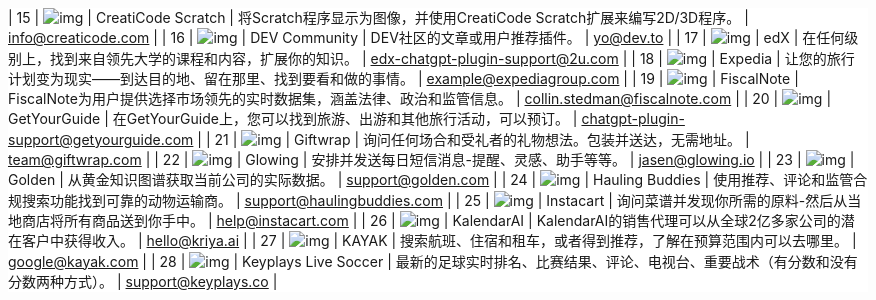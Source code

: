 | 15       | ![img](https://nhrvt0kw31.feishu.cn/space/api/box/stream/download/asynccode/?code=ODUzZDQwMDQ2YWJkYTEwOTkyZGIxOTBkZjk4NTc0NTNfTldKNGtnclhYUjZPNmh6UWpnNm9jTXZLa09SODlPMFRfVG9rZW46UHN2cGJGcWlIb0Z4V1V4YzZIYWNNWFdYbnRoXzE2ODQxOTc3OTk6MTY4NDIwMTM5OV9WNA) | CreatiCode Scratch       | 将Scratch程序显示为图像，并使用CreatiCode Scratch扩展来编写2D/3D程序。 | [info@creaticode.com](mailto:info@creaticode.com)            |
| 16       | ![img](https://nhrvt0kw31.feishu.cn/space/api/box/stream/download/asynccode/?code=ZDgyMmIyMjA1OGFmY2VlZjQ1YWRhNzNiYTFlODg3YTFfeHdXaXh1RHB2UjkzQkJXVmZsYkRrVURBY0xhckFLRFBfVG9rZW46RFlHTWJhYXZxb2VNalZ4dlJYUmNFekRsbjdnXzE2ODQxOTc3OTk6MTY4NDIwMTM5OV9WNA) | DEV Community            | DEV社区的文章或用户推荐插件。                                | [yo@dev.to](mailto:yo@dev.to)                                |
| 17       | ![img](https://nhrvt0kw31.feishu.cn/space/api/box/stream/download/asynccode/?code=MWI0ODQ2NGUwYWUxZTdhNzRmYzhlMzgwMmQ2YWY3ZWJfZW9nb1oyaHFLWVFlMmF6dFdKSmFHQlFWMTZHUldNRXhfVG9rZW46Ulo1c2I5SHhob0U4VlZ4RVNjRGNtRFlhbnlkXzE2ODQxOTc3OTk6MTY4NDIwMTM5OV9WNA) | edX                      | 在任何级别上，找到来自领先大学的课程和内容，扩展你的知识。   | [edx-chatgpt-plugin-support@2u.com](mailto:edx-chatgpt-plugin-support@2u.com) |
| 18       | ![img](https://nhrvt0kw31.feishu.cn/space/api/box/stream/download/asynccode/?code=MDBiYjE5MTQ1OWMyNTFjZDFiMDM0NmEwYmZhYTZiY2RfT25oa1lOOXJqYjF3R1ZpUFI1dTg2dWxGRTFCV3dwTzVfVG9rZW46TVlyYWJNZTdWb0NzTHV4OW13Z2NlaXoybktjXzE2ODQxOTc3OTk6MTY4NDIwMTM5OV9WNA) | Expedia                  | 让您的旅行计划变为现实——到达目的地、留在那里、找到要看和做的事情。 | [example@expediagroup.com](mailto:example@expediagroup.com)  |
| 19       | ![img](https://nhrvt0kw31.feishu.cn/space/api/box/stream/download/asynccode/?code=MGQyNjc0M2Y0ZGJlYzhhZGMxOTRmYWU3OGUyYTlkMjlfRDJKWUFrd1dnaU9yRVJ3SlJNNWhocmpRTUtqT0FpSktfVG9rZW46QkJyc2JHMU1ab2RTd2V4QnlOTGN5TThDblhkXzE2ODQxOTc3OTk6MTY4NDIwMTM5OV9WNA) | FiscalNote               | FiscalNote为用户提供选择市场领先的实时数据集，涵盖法律、政治和监管信息。 | [collin.stedman@fiscalnote.com](mailto:collin.stedman@fiscalnote.com) |
| 20       | ![img](https://nhrvt0kw31.feishu.cn/space/api/box/stream/download/asynccode/?code=ODgxNzFjNjYwMjY0ZGVkZjJmNzZhMmUzNDVmOGM0NmRfYUFzeGIyVFVva1lzQXBDVmVWNnZxRkZBNVhtS3lieU9fVG9rZW46QnJJR2JMUDNUb0hwRmZ4VkhkRGNuYWVWbk5kXzE2ODQxOTc3OTk6MTY4NDIwMTM5OV9WNA) | GetYourGuide             | 在GetYourGuide上，您可以找到旅游、出游和其他旅行活动，可以预订。 | [chatgpt-plugin-support@getyourguide.com](mailto:chatgpt-plugin-support@getyourguide.com) |
| 21       | ![img](https://nhrvt0kw31.feishu.cn/space/api/box/stream/download/asynccode/?code=MjQxODFiMzI5NTQ5MzdlYjhkMDA5OTcyODEzOGVjOWJfVFZXZW4weHQ1dHo0anJGeVRNZWRtMEhhdUlzNEtEZnpfVG9rZW46QjdBZWJMSmVSb25KWGR4anlYSmNNelpjbmZkXzE2ODQxOTc3OTk6MTY4NDIwMTM5OV9WNA) | Giftwrap                 | 询问任何场合和受礼者的礼物想法。包装并送达，无需地址。       | [team@giftwrap.com](mailto:team@giftwrap.com)                |
| 22       | ![img](https://nhrvt0kw31.feishu.cn/space/api/box/stream/download/asynccode/?code=NTcxOTMzNTE4ZTA3NGE1MmMwNWIyZTJjZjVhOGUyNjBfSTU5QlhRQW5lUzdCOXROWHlxSUk1YnkzNWdQYUd6ZjFfVG9rZW46SXZsbWJxS21MbzlvaXd4YnRlbmNVUlc3bm50XzE2ODQxOTc3OTk6MTY4NDIwMTM5OV9WNA) | Glowing                  | 安排并发送每日短信消息-提醒、灵感、助手等等。                | [jasen@glowing.io](mailto:jasen@glowing.io)                  |
| 23       | ![img](https://nhrvt0kw31.feishu.cn/space/api/box/stream/download/asynccode/?code=MTJhNDc1YjBiZjI4YWY1ZGY5ZDQwYzQwMTQ2MTc2YzhfMURwUGRsUWFvakpOYlBqTzVHeFY2WnBZVDRzMkpLMTJfVG9rZW46SHFNYWJhaXRxb2lsS3Z4NzRpYWNIcFU3bm56XzE2ODQxOTc3OTk6MTY4NDIwMTM5OV9WNA) | Golden                   | 从黄金知识图谱获取当前公司的实际数据。                       | [support@golden.com](mailto:support@golden.com)              |
| 24       | ![img](https://nhrvt0kw31.feishu.cn/space/api/box/stream/download/asynccode/?code=OTgxOTVmMzZlNTkxYzlmNTY5YWJhOTcwZmMxYTE4MTBfVUloT3NxckhGSHZVYWFPczl0eEh4Qk45ZzYzMUZnQURfVG9rZW46RUVvbGJHa21Db0VYeER4Sk9PSWNDeWlDbm1nXzE2ODQxOTc3OTk6MTY4NDIwMTM5OV9WNA) | Hauling Buddies          | 使用推荐、评论和监管合规搜索功能找到可靠的动物运输商。       | [support@haulingbuddies.com](mailto:support@haulingbuddies.com) |
| 25       | ![img](https://nhrvt0kw31.feishu.cn/space/api/box/stream/download/asynccode/?code=OWVhMTI5MGFhNjBmYzM2ZDliNjFkOTY4NDlkNWFhYjZfb0xVV1ZFUkpuNTBGZXFCNEhkUW9VM1BnaGMwVnIxSGJfVG9rZW46TXM4SGIyMno0b1RKblZ4bkpWUWNBVGpjbmxmXzE2ODQxOTc3OTk6MTY4NDIwMTM5OV9WNA) | Instacart                | 询问菜谱并发现你所需的原料-然后从当地商店将所有商品送到你手中。 | [help@instacart.com](mailto:help@instacart.com)              |
| 26       | ![img](https://nhrvt0kw31.feishu.cn/space/api/box/stream/download/asynccode/?code=YjVkNWIyMzBkODQwZWQ0ZmU0OTBmNGJiZWIxNjU3ZjlfNDl4NVZWclJReElobGIwUEZHSWlUdVg0Vk84TUo1THZfVG9rZW46WHZZcmJZVFoyb0lBZTd4SnNNUWNOMk5zbmZnXzE2ODQxOTc3OTk6MTY4NDIwMTM5OV9WNA) | KalendarAI               | KalendarAI的销售代理可以从全球2亿多家公司的潜在客户中获得收入。 | [hello@kriya.ai](mailto:hello@kriya.ai)                      |
| 27       | ![img](https://nhrvt0kw31.feishu.cn/space/api/box/stream/download/asynccode/?code=NzlkOWViNTk5ZTQ4ZDc0YmFiYTk1OTM5NzI1MzEyOTZfNGZuc25mSHFScFdwOU55bENnVDFxN1Z3VlFwU0l6dEpfVG9rZW46VlhNc2IzUm9Nb0NxbjZ4RVBYbWNxSG03bllkXzE2ODQxOTc3OTk6MTY4NDIwMTM5OV9WNA) | KAYAK                    | 搜索航班、住宿和租车，或者得到推荐，了解在预算范围内可以去哪里。 | [google@kayak.com](mailto:google@kayak.com)                  |
| 28       | ![img](https://nhrvt0kw31.feishu.cn/space/api/box/stream/download/asynccode/?code=OTBjZGFmOWNiMDM0OTIwZDNkNGFhNzA0NDg4ZTlkMDJfalZXck1qUENIN094ak5vWnp2U29PYXptaWFmcW93ZmNfVG9rZW46WGN2MmJJRTVEb1ZORG94MVJjaWM2WjZkbkFiXzE2ODQxOTc3OTk6MTY4NDIwMTM5OV9WNA) | Keyplays Live Soccer     | 最新的足球实时排名、比赛结果、评论、电视台、重要战术（有分数和没有分数两种方式）。 | [support@keyplays.co](mailto:support@keyplays.co)            |